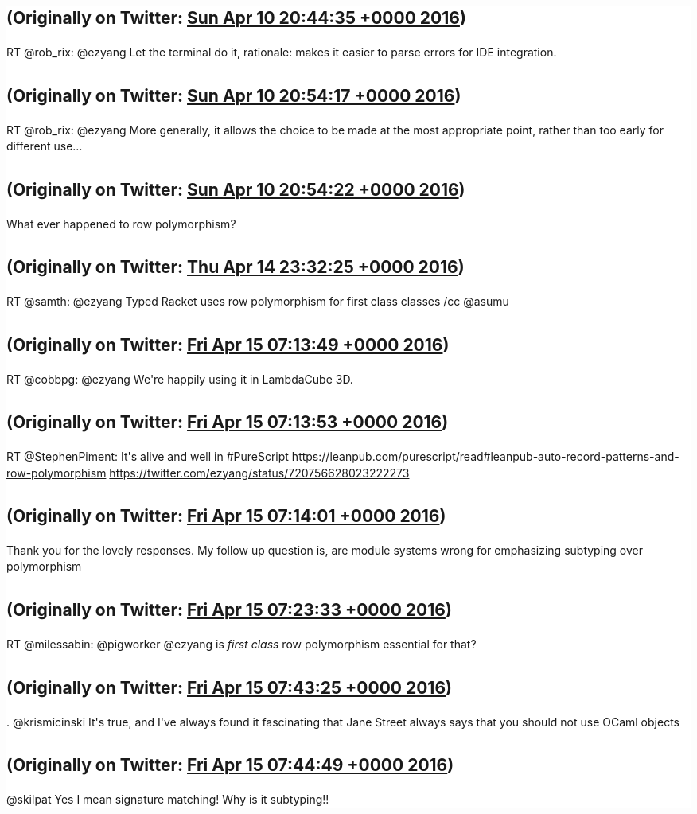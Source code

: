 (Originally on Twitter: [Sun Apr 10 20:44:35 +0000 2016](https://twitter.com/ezyang/status/719264838271127553))
----
RT @rob_rix: @ezyang Let the terminal do it, rationale: makes it easier to parse errors for IDE integration.

(Originally on Twitter: [Sun Apr 10 20:54:17 +0000 2016](https://twitter.com/ezyang/status/719267279754502144))
----
RT @rob_rix: @ezyang More generally, it allows the choice to be made at the most appropriate point, rather than too early for different use…

(Originally on Twitter: [Sun Apr 10 20:54:22 +0000 2016](https://twitter.com/ezyang/status/719267299320987649))
----
What ever happened to row polymorphism?

(Originally on Twitter: [Thu Apr 14 23:32:25 +0000 2016](https://twitter.com/ezyang/status/720756628023222273))
----
RT @samth: @ezyang Typed Racket uses row polymorphism for first class classes /cc @asumu

(Originally on Twitter: [Fri Apr 15 07:13:49 +0000 2016](https://twitter.com/ezyang/status/720872742967316480))
----
RT @cobbpg: @ezyang We're happily using it in LambdaCube 3D.

(Originally on Twitter: [Fri Apr 15 07:13:53 +0000 2016](https://twitter.com/ezyang/status/720872757475434496))
----
RT @StephenPiment: It's alive and well in #PureScript https://leanpub.com/purescript/read#leanpub-auto-record-patterns-and-row-polymorphism https://twitter.com/ezyang/status/720756628023222273

(Originally on Twitter: [Fri Apr 15 07:14:01 +0000 2016](https://twitter.com/ezyang/status/720872792623751169))
----
Thank you for the lovely responses. My follow up question is, are module systems wrong for emphasizing subtyping over polymorphism

(Originally on Twitter: [Fri Apr 15 07:23:33 +0000 2016](https://twitter.com/ezyang/status/720875190486368256))
----
RT @milessabin: @pigworker @ezyang is _first class_ row polymorphism essential for that?

(Originally on Twitter: [Fri Apr 15 07:43:25 +0000 2016](https://twitter.com/ezyang/status/720880191988322304))
----
. @krismicinski It's true, and I've always found it fascinating that Jane Street always says that you should not use OCaml objects

(Originally on Twitter: [Fri Apr 15 07:44:49 +0000 2016](https://twitter.com/ezyang/status/720880543957536769))
----
@skilpat Yes I mean signature matching! Why is it subtyping!!
